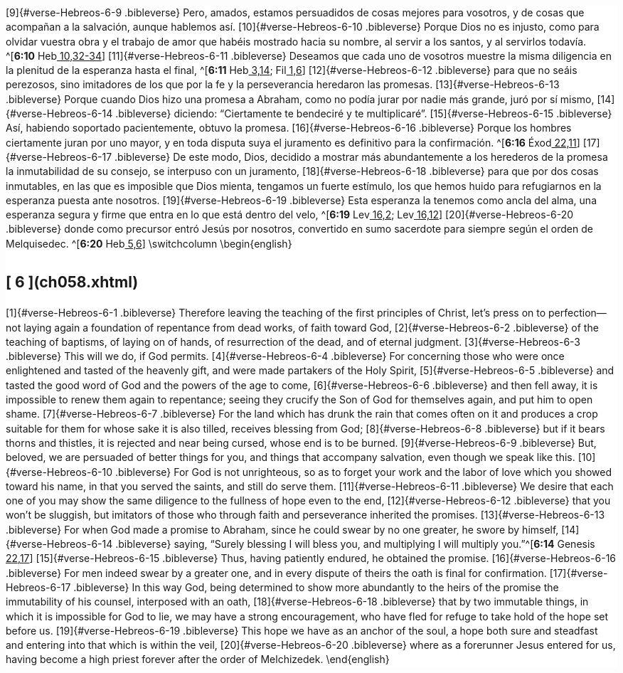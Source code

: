 [9]{#verse-Hebreos-6-9 .bibleverse} Pero, amados, estamos persuadidos de cosas mejores para vosotros, y de cosas que acompañan a la salvación, aunque hablemos así. [10]{#verse-Hebreos-6-10 .bibleverse} Porque Dios no es injusto, como para olvidar vuestra obra y el trabajo de amor que habéis mostrado hacia su nombre, al servir a los santos, y al servirlos todavía. ^[**6:10** Heb[ 10,32-34](ch046.xhtml#verse-1-Corintios-10-32)] [11]{#verse-Hebreos-6-11 .bibleverse} Deseamos que cada uno de vosotros muestre la misma diligencia en la plenitud de la esperanza hasta el final, ^[**6:11** Heb[ 3,14](ch046.xhtml#verse-1-Corintios-3-14); Fil[ 1,6](ch046.xhtml#verse-1-Corintios-1-6)] [12]{#verse-Hebreos-6-12 .bibleverse} para que no seáis perezosos, sino imitadores de los que por la fe y la perseverancia heredaron las promesas.
[13]{#verse-Hebreos-6-13 .bibleverse} Porque cuando Dios hizo una promesa a Abraham, como no podía jurar por nadie más grande, juró por sí mismo, [14]{#verse-Hebreos-6-14 .bibleverse} diciendo: “Ciertamente te bendeciré y te multiplicaré”. [15]{#verse-Hebreos-6-15 .bibleverse} Así, habiendo soportado pacientemente, obtuvo la promesa. [16]{#verse-Hebreos-6-16 .bibleverse} Porque los hombres ciertamente juran por uno mayor, y en toda disputa suya el juramento es definitivo para la confirmación. ^[**6:16** Éxod[ 22,11](ch046.xhtml#verse-1-Corintios-22-11)] [17]{#verse-Hebreos-6-17 .bibleverse} De este modo, Dios, decidido a mostrar más abundantemente a los herederos de la promesa la inmutabilidad de su consejo, se interpuso con un juramento, [18]{#verse-Hebreos-6-18 .bibleverse} para que por dos cosas inmutables, en las que es imposible que Dios mienta, tengamos un fuerte estímulo, los que hemos huido para refugiarnos en la esperanza puesta ante nosotros. [19]{#verse-Hebreos-6-19 .bibleverse} Esta esperanza la tenemos como ancla del alma, una esperanza segura y firme que entra en lo que está dentro del velo, ^[**6:19** Lev[ 16,2](ch046.xhtml#verse-1-Corintios-16-2); Lev[ 16,12](ch046.xhtml#verse-1-Corintios-16-12)] [20]{#verse-Hebreos-6-20 .bibleverse} donde como precursor entró Jesús por nosotros, convertido en sumo sacerdote para siempre según el orden de Melquisedec. ^[**6:20** Heb[ 5,6](ch046.xhtml#verse-1-Corintios-5-6)]
\switchcolumn
\begin{english}

<h2 class="chaptertitle">[&nbsp;6&nbsp;](ch058.xhtml)<span><span id="chapter-Hebreos-6"></span></span></h2>

[1]{#verse-Hebreos-6-1 .bibleverse} Therefore leaving the teaching of the first principles of Christ, let’s press on to perfection—not laying again a foundation of repentance from dead works, of faith toward God, [2]{#verse-Hebreos-6-2 .bibleverse} of the teaching of baptisms, of laying on of hands, of resurrection of the dead, and of eternal judgment. [3]{#verse-Hebreos-6-3 .bibleverse} This will we do, if God permits. [4]{#verse-Hebreos-6-4 .bibleverse} For concerning those who were once enlightened and tasted of the heavenly gift, and were made partakers of the Holy Spirit, [5]{#verse-Hebreos-6-5 .bibleverse} and tasted the good word of God and the powers of the age to come, [6]{#verse-Hebreos-6-6 .bibleverse} and then fell away, it is impossible to renew them again to repentance; seeing they crucify the Son of God for themselves again, and put him to open shame. [7]{#verse-Hebreos-6-7 .bibleverse} For the land which has drunk the rain that comes often on it and produces a crop suitable for them for whose sake it is also tilled, receives blessing from God; [8]{#verse-Hebreos-6-8 .bibleverse} but if it bears thorns and thistles, it is rejected and near being cursed, whose end is to be burned.
[9]{#verse-Hebreos-6-9 .bibleverse} But, beloved, we are persuaded of better things for you, and things that accompany salvation, even though we speak like this. [10]{#verse-Hebreos-6-10 .bibleverse} For God is not unrighteous, so as to forget your work and the labor of love which you showed toward his name, in that you served the saints, and still do serve them. [11]{#verse-Hebreos-6-11 .bibleverse} We desire that each one of you may show the same diligence to the fullness of hope even to the end, [12]{#verse-Hebreos-6-12 .bibleverse} that you won’t be sluggish, but imitators of those who through faith and perseverance inherited the promises.
[13]{#verse-Hebreos-6-13 .bibleverse} For when God made a promise to Abraham, since he could swear by no one greater, he swore by himself, [14]{#verse-Hebreos-6-14 .bibleverse} saying, “Surely blessing I will bless you, and multiplying I will multiply you.”^[**6:14** Genesis[ 22,17](ch046.xhtml#verse-1-Corintios-22-17)] [15]{#verse-Hebreos-6-15 .bibleverse} Thus, having patiently endured, he obtained the promise. [16]{#verse-Hebreos-6-16 .bibleverse} For men indeed swear by a greater one, and in every dispute of theirs the oath is final for confirmation. [17]{#verse-Hebreos-6-17 .bibleverse} In this way God, being determined to show more abundantly to the heirs of the promise the immutability of his counsel, interposed with an oath, [18]{#verse-Hebreos-6-18 .bibleverse} that by two immutable things, in which it is impossible for God to lie, we may have a strong encouragement, who have fled for refuge to take hold of the hope set before us. [19]{#verse-Hebreos-6-19 .bibleverse} This hope we have as an anchor of the soul, a hope both sure and steadfast and entering into that which is within the veil, [20]{#verse-Hebreos-6-20 .bibleverse} where as a forerunner Jesus entered for us, having become a high priest forever after the order of Melchizedek.
\end{english}